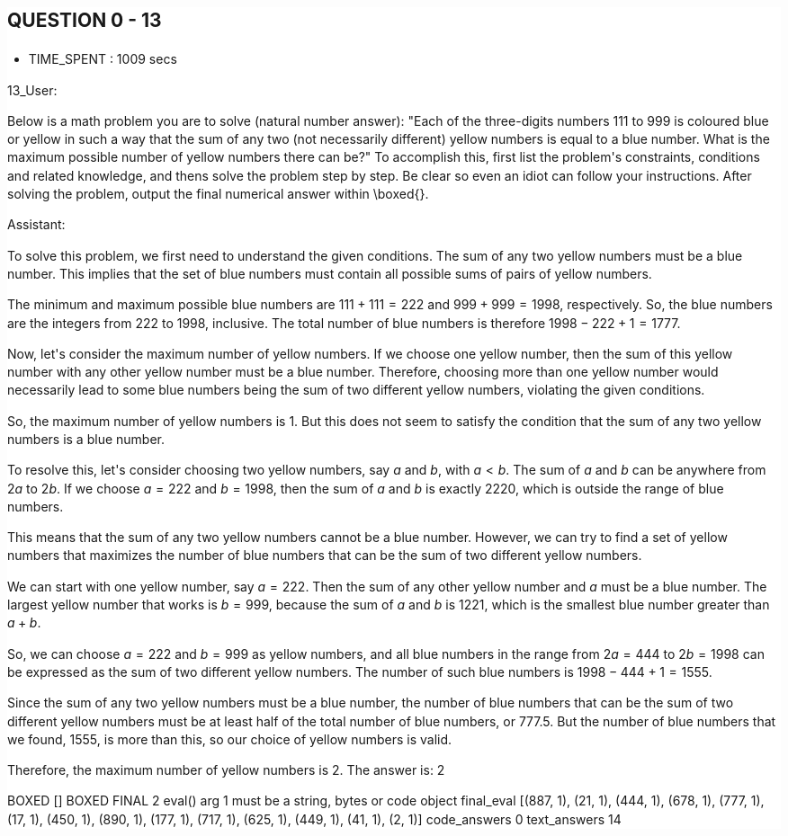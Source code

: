 ## QUESTION 0 - 13 
- TIME_SPENT : 1009 secs

13_User:

Below is a math problem you are to solve (natural number answer):
"Each of the three-digits numbers $111$ to $999$ is coloured blue or yellow in such a way that the sum of any two (not necessarily different) yellow numbers is equal to a blue number. What is the maximum possible number of yellow numbers there can be?"
To accomplish this, first list the problem's constraints, conditions and related knowledge, and thens solve the problem step by step. Be clear so even an idiot can follow your instructions. After solving the problem, output the final numerical answer within \boxed{}.

Assistant:

 To solve this problem, we first need to understand the given conditions. The sum of any two yellow numbers must be a blue number. This implies that the set of blue numbers must contain all possible sums of pairs of yellow numbers.

The minimum and maximum possible blue numbers are $111+111=222$ and $999+999=1998$, respectively. So, the blue numbers are the integers from 222 to 1998, inclusive. The total number of blue numbers is therefore $1998-222+1=1777$.

Now, let's consider the maximum number of yellow numbers. If we choose one yellow number, then the sum of this yellow number with any other yellow number must be a blue number. Therefore, choosing more than one yellow number would necessarily lead to some blue numbers being the sum of two different yellow numbers, violating the given conditions.

So, the maximum number of yellow numbers is 1. But this does not seem to satisfy the condition that the sum of any two yellow numbers is a blue number.

To resolve this, let's consider choosing two yellow numbers, say $a$ and $b$, with $a < b$. The sum of $a$ and $b$ can be anywhere from $2a$ to $2b$. If we choose $a = 222$ and $b = 1998$, then the sum of $a$ and $b$ is exactly 2220, which is outside the range of blue numbers.

This means that the sum of any two yellow numbers cannot be a blue number. However, we can try to find a set of yellow numbers that maximizes the number of blue numbers that can be the sum of two different yellow numbers.

We can start with one yellow number, say $a = 222$. Then the sum of any other yellow number and $a$ must be a blue number. The largest yellow number that works is $b = 999$, because the sum of $a$ and $b$ is 1221, which is the smallest blue number greater than $a + b$.

So, we can choose $a = 222$ and $b = 999$ as yellow numbers, and all blue numbers in the range from $2a = 444$ to $2b = 1998$ can be expressed as the sum of two different yellow numbers. The number of such blue numbers is $1998 - 444 + 1 = 1555$.

Since the sum of any two yellow numbers must be a blue number, the number of blue numbers that can be the sum of two different yellow numbers must be at least half of the total number of blue numbers, or 777.5. But the number of blue numbers that we found, 1555, is more than this, so our choice of yellow numbers is valid.

Therefore, the maximum number of yellow numbers is 2. The answer is: $2$

BOXED []
BOXED FINAL 2
eval() arg 1 must be a string, bytes or code object final_eval
[(887, 1), (21, 1), (444, 1), (678, 1), (777, 1), (17, 1), (450, 1), (890, 1), (177, 1), (717, 1), (625, 1), (449, 1), (41, 1), (2, 1)]
code_answers 0 text_answers 14
